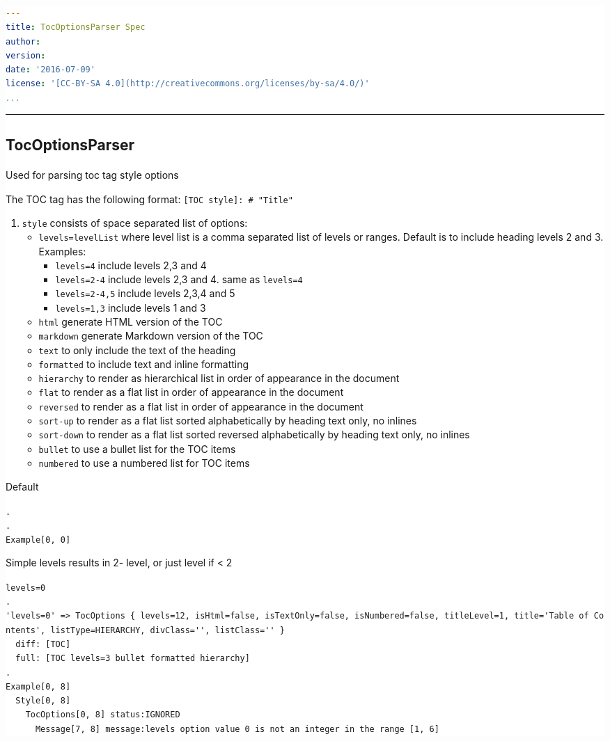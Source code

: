 ```yaml
---
title: TocOptionsParser Spec
author:
version:
date: '2016-07-09'
license: '[CC-BY-SA 4.0](http://creativecommons.org/licenses/by-sa/4.0/)'
...
```


---

## TocOptionsParser

Used for parsing toc tag style options

The TOC tag has the following format: `[TOC style]: # "Title"`

1. `style` consists of space separated list of options:
   * `levels=levelList` where level list is a comma separated list of levels or ranges. Default
     is to include heading levels 2 and 3. Examples:
     * `levels=4` include levels 2,3 and 4
     * `levels=2-4` include levels 2,3 and 4. same as `levels=4`
     * `levels=2-4,5` include levels 2,3,4 and 5
     * `levels=1,3` include levels 1 and 3
   * `html` generate HTML version of the TOC
   * `markdown` generate Markdown version of the TOC
   * `text` to only include the text of the heading
   * `formatted` to include text and inline formatting
   * `hierarchy` to render as hierarchical list in order of appearance in the document
   * `flat` to render as a flat list in order of appearance in the document
   * `reversed` to render as a flat list in order of appearance in the document
   * `sort-up` to render as a flat list sorted alphabetically by heading text only, no inlines
   * `sort-down` to render as a flat list sorted reversed alphabetically by heading text only,
     no inlines
   * `bullet` to use a bullet list for the TOC items
   * `numbered` to use a numbered list for TOC items

Default

```````````````````````````````` example TocOptionsParser: 1
.
.
Example[0, 0]
````````````````````````````````


Simple levels results in 2- level, or just level if < 2

```````````````````````````````` example TocOptionsParser: 2
levels=0
.
'levels=0' => TocOptions { levels=12, isHtml=false, isTextOnly=false, isNumbered=false, titleLevel=1, title='Table of Contents', listType=HIERARCHY, divClass='', listClass='' }
  diff: [TOC]
  full: [TOC levels=3 bullet formatted hierarchy]
.
Example[0, 8]
  Style[0, 8]
    TocOptions[0, 8] status:IGNORED
      Message[7, 8] message:levels option value 0 is not an integer in the range [1, 6]
````````````````````````````````
